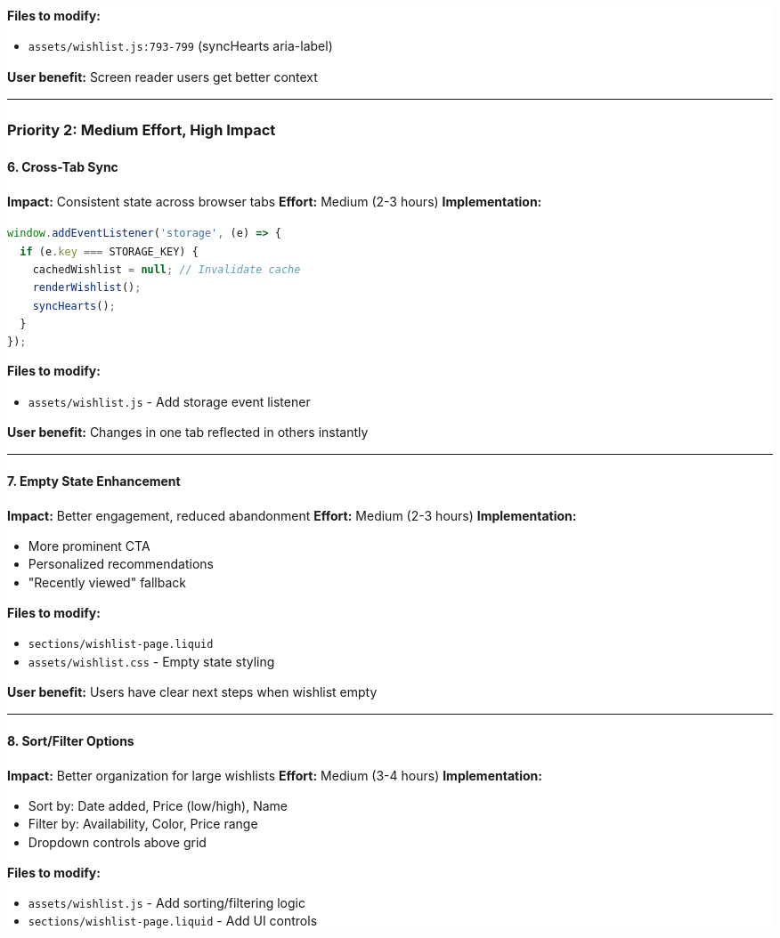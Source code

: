 **Files to modify:**
- `assets/wishlist.js:793-799` (syncHearts aria-label)

**User benefit:** Screen reader users get better context

---

### Priority 2: Medium Effort, High Impact

#### 6. Cross-Tab Sync
**Impact:** Consistent state across browser tabs
**Effort:** Medium (2-3 hours)
**Implementation:**
```javascript
window.addEventListener('storage', (e) => {
  if (e.key === STORAGE_KEY) {
    cachedWishlist = null; // Invalidate cache
    renderWishlist();
    syncHearts();
  }
});
```

**Files to modify:**
- `assets/wishlist.js` - Add storage event listener

**User benefit:** Changes in one tab reflected in others instantly

---

#### 7. Empty State Enhancement
**Impact:** Better engagement, reduced abandonment
**Effort:** Medium (2-3 hours)
**Implementation:**
- More prominent CTA
- Personalized recommendations
- "Recently viewed" fallback

**Files to modify:**
- `sections/wishlist-page.liquid`
- `assets/wishlist.css` - Empty state styling

**User benefit:** Users have clear next steps when wishlist empty

---

#### 8. Sort/Filter Options
**Impact:** Better organization for large wishlists
**Effort:** Medium (3-4 hours)
**Implementation:**
- Sort by: Date added, Price (low/high), Name
- Filter by: Availability, Color, Price range
- Dropdown controls above grid

**Files to modify:**
- `assets/wishlist.js` - Add sorting/filtering logic
- `sections/wishlist-page.liquid` - Add UI controls
